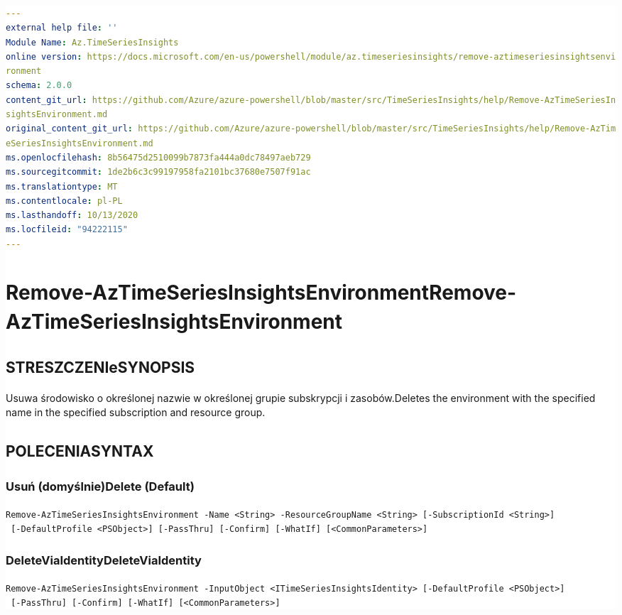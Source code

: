 ```yaml
---
external help file: ''
Module Name: Az.TimeSeriesInsights
online version: https://docs.microsoft.com/en-us/powershell/module/az.timeseriesinsights/remove-aztimeseriesinsightsenvironment
schema: 2.0.0
content_git_url: https://github.com/Azure/azure-powershell/blob/master/src/TimeSeriesInsights/help/Remove-AzTimeSeriesInsightsEnvironment.md
original_content_git_url: https://github.com/Azure/azure-powershell/blob/master/src/TimeSeriesInsights/help/Remove-AzTimeSeriesInsightsEnvironment.md
ms.openlocfilehash: 8b56475d2510099b7873fa444a0dc78497aeb729
ms.sourcegitcommit: 1de2b6c3c99197958fa2101bc37680e7507f91ac
ms.translationtype: MT
ms.contentlocale: pl-PL
ms.lasthandoff: 10/13/2020
ms.locfileid: "94222115"
---
```

# <span data-ttu-id="f2966-101">Remove-AzTimeSeriesInsightsEnvironment</span><span class="sxs-lookup"><span data-stu-id="f2966-101">Remove-AzTimeSeriesInsightsEnvironment</span></span>

## <span data-ttu-id="f2966-102">STRESZCZENIe</span><span class="sxs-lookup"><span data-stu-id="f2966-102">SYNOPSIS</span></span>
<span data-ttu-id="f2966-103">Usuwa środowisko o określonej nazwie w określonej grupie subskrypcji i zasobów.</span><span class="sxs-lookup"><span data-stu-id="f2966-103">Deletes the environment with the specified name in the specified subscription and resource group.</span></span>

## <span data-ttu-id="f2966-104">POLECENIA</span><span class="sxs-lookup"><span data-stu-id="f2966-104">SYNTAX</span></span>

### <span data-ttu-id="f2966-105">Usuń (domyślnie)</span><span class="sxs-lookup"><span data-stu-id="f2966-105">Delete (Default)</span></span>
```
Remove-AzTimeSeriesInsightsEnvironment -Name <String> -ResourceGroupName <String> [-SubscriptionId <String>]
 [-DefaultProfile <PSObject>] [-PassThru] [-Confirm] [-WhatIf] [<CommonParameters>]
```

### <span data-ttu-id="f2966-106">DeleteViaIdentity</span><span class="sxs-lookup"><span data-stu-id="f2966-106">DeleteViaIdentity</span></span>
```
Remove-AzTimeSeriesInsightsEnvironment -InputObject <ITimeSeriesInsightsIdentity> [-DefaultProfile <PSObject>]
 [-PassThru] [-Confirm] [-WhatIf] [<CommonParameters>]
```
